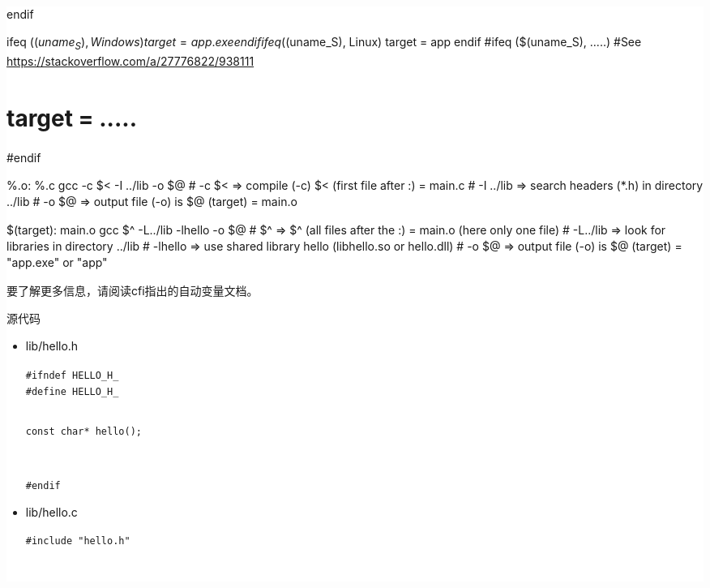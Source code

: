 endif

ifeq ($(uname_S), Windows)
    target = app.exe
endif
ifeq ($(uname_S), Linux)
    target = app
endif
#ifeq ($(uname_S), .....) #See https://stackoverflow.com/a/27776822/938111
#    target = .....
#endif

%.o: %.c
    gcc  -c $&lt; -I ../lib  -o $@
    # -c $&lt;     =&gt; compile (-c) $&lt; (first file after :) = main.c
    # -I ../lib =&gt; search headers (*.h) in directory ../lib
    # -o $@     =&gt; output file (-o) is $@ (target) = main.o

$(target): main.o
    gcc  $^  -L../lib  -lhello  -o $@
    # $^       =&gt; $^ (all files after the :) = main.o (here only one file)
    # -L../lib =&gt; look for libraries in directory ../lib
    # -lhello  =&gt; use shared library hello (libhello.so or hello.dll)
    # -o $@    =&gt; output file (-o) is $@ (target) = &quot;app.exe&quot; or &quot;app&quot;</code></pre></li>
</ol>
<p>要了解更多信息，请阅读cfi指出的自动变量文档。</p>
<p>源代码</p>
<ul>
<li><p>lib/hello.h</p>
<pre><code>#ifndef HELLO_H_
#define HELLO_H_

const char* hello();

#endif</code></pre></li>
<li><p>lib/hello.c</p>
<pre><code>#include &quot;hello.h&quot;
